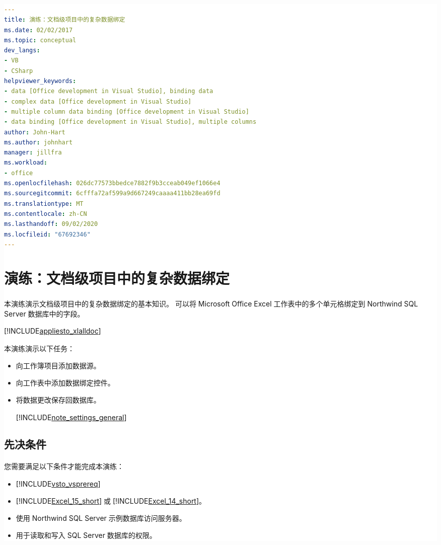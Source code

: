 ```yaml
---
title: 演练：文档级项目中的复杂数据绑定
ms.date: 02/02/2017
ms.topic: conceptual
dev_langs:
- VB
- CSharp
helpviewer_keywords:
- data [Office development in Visual Studio], binding data
- complex data [Office development in Visual Studio]
- multiple column data binding [Office development in Visual Studio]
- data binding [Office development in Visual Studio], multiple columns
author: John-Hart
ms.author: johnhart
manager: jillfra
ms.workload:
- office
ms.openlocfilehash: 026dc77573bbedce7882f9b3cceab049ef1066e4
ms.sourcegitcommit: 6cfffa72af599a9d667249caaaa411bb28ea69fd
ms.translationtype: MT
ms.contentlocale: zh-CN
ms.lasthandoff: 09/02/2020
ms.locfileid: "67692346"
---
```

# <a name="walkthrough-complex-data-binding-in-a-document-level-project"></a>演练：文档级项目中的复杂数据绑定
  本演练演示文档级项目中的复杂数据绑定的基本知识。 可以将 Microsoft Office Excel 工作表中的多个单元格绑定到 Northwind SQL Server 数据库中的字段。

 [!INCLUDE[appliesto_xlalldoc](../vsto/includes/appliesto-xlalldoc-md.md)]

 本演练演示以下任务：

- 向工作簿项目添加数据源。

- 向工作表中添加数据绑定控件。

- 将数据更改保存回数据库。

  [!INCLUDE[note_settings_general](../sharepoint/includes/note-settings-general-md.md)]

## <a name="prerequisites"></a>先决条件
 您需要满足以下条件才能完成本演练：

- [!INCLUDE[vsto_vsprereq](../vsto/includes/vsto-vsprereq-md.md)]

- [!INCLUDE[Excel_15_short](../vsto/includes/excel-15-short-md.md)] 或 [!INCLUDE[Excel_14_short](../vsto/includes/excel-14-short-md.md)]。

- 使用 Northwind SQL Server 示例数据库访问服务器。

- 用于读取和写入 SQL Server 数据库的权限。
